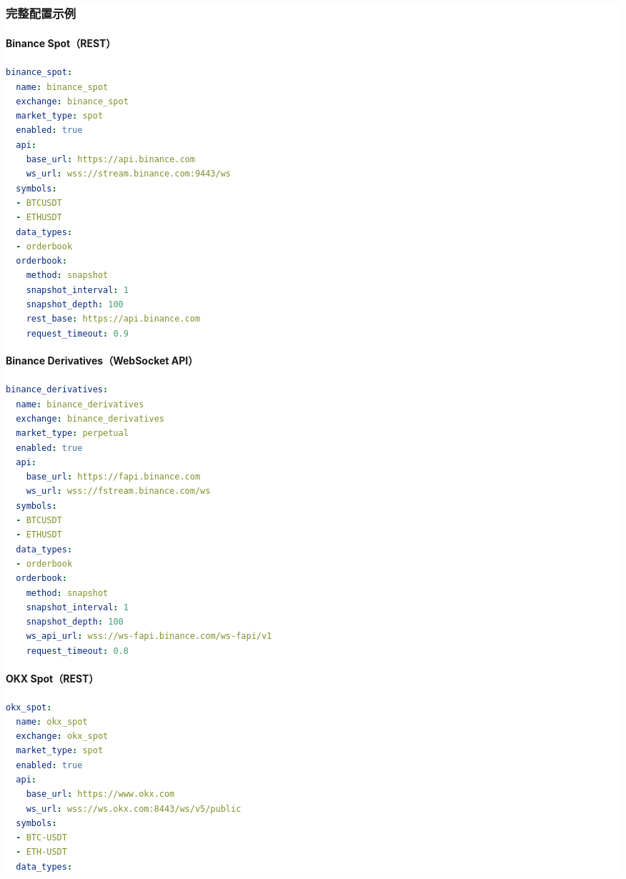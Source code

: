### 完整配置示例

#### Binance Spot（REST）

```yaml
binance_spot:
  name: binance_spot
  exchange: binance_spot
  market_type: spot
  enabled: true
  api:
    base_url: https://api.binance.com
    ws_url: wss://stream.binance.com:9443/ws
  symbols:
  - BTCUSDT
  - ETHUSDT
  data_types:
  - orderbook
  orderbook:
    method: snapshot
    snapshot_interval: 1
    snapshot_depth: 100
    rest_base: https://api.binance.com
    request_timeout: 0.9
```

#### Binance Derivatives（WebSocket API）

```yaml
binance_derivatives:
  name: binance_derivatives
  exchange: binance_derivatives
  market_type: perpetual
  enabled: true
  api:
    base_url: https://fapi.binance.com
    ws_url: wss://fstream.binance.com/ws
  symbols:
  - BTCUSDT
  - ETHUSDT
  data_types:
  - orderbook
  orderbook:
    method: snapshot
    snapshot_interval: 1
    snapshot_depth: 100
    ws_api_url: wss://ws-fapi.binance.com/ws-fapi/v1
    request_timeout: 0.8
```

#### OKX Spot（REST）

```yaml
okx_spot:
  name: okx_spot
  exchange: okx_spot
  market_type: spot
  enabled: true
  api:
    base_url: https://www.okx.com
    ws_url: wss://ws.okx.com:8443/ws/v5/public
  symbols:
  - BTC-USDT
  - ETH-USDT
  data_types:
```
